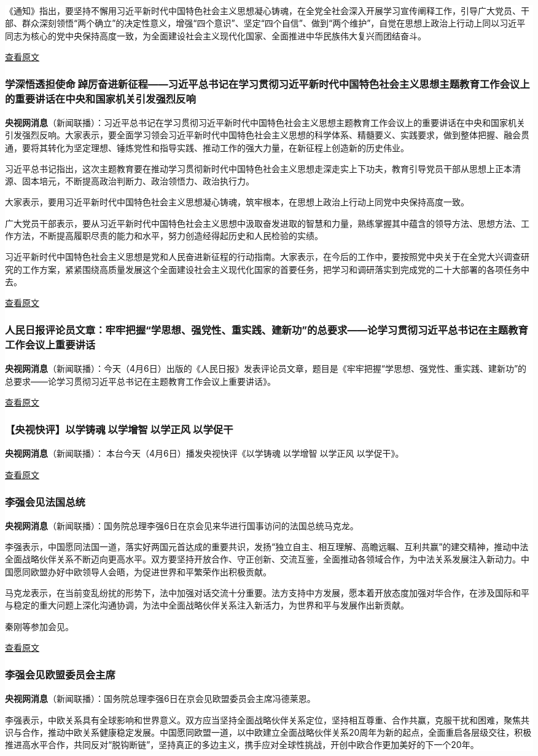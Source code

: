 《通知》指出，要坚持不懈用习近平新时代中国特色社会主义思想凝心铸魂，在全党全社会深入开展学习宣传阐释工作，引导广大党员、干部、群众深刻领悟“两个确立”的决定性意义，增强“四个意识”、坚定“四个自信”、做到“两个维护”，自觉在思想上政治上行动上同以习近平同志为核心的党中央保持高度一致，为全面建设社会主义现代化国家、全面推进中华民族伟大复兴而团结奋斗。


[查看原文](https://tv.cctv.com/2023/04/06/VIDEjstQDBrFvKx6n6nIDO10230406.shtml)

### 学深悟透担使命 踔厉奋进新征程——习近平总书记在学习贯彻习近平新时代中国特色社会主义思想主题教育工作会议上的重要讲话在中央和国家机关引发强烈反响

**央视网消息**（新闻联播）：习近平总书记在学习贯彻习近平新时代中国特色社会主义思想主题教育工作会议上的重要讲话在中央和国家机关引发强烈反响。大家表示，要全面学习领会习近平新时代中国特色社会主义思想的科学体系、精髓要义、实践要求，做到整体把握、融会贯通，要将其转化为坚定理想、锤炼党性和指导实践、推动工作的强大力量，在新征程上创造新的历史伟业。

习近平总书记指出，这次主题教育要在推动学习贯彻新时代中国特色社会主义思想走深走实上下功夫，教育引导党员干部从思想上正本清源、固本培元，不断提高政治判断力、政治领悟力、政治执行力。

大家表示，要用习近平新时代中国特色社会主义思想凝心铸魂，筑牢根本，在思想上政治上行动上同党中央保持高度一致。

广大党员干部表示，要从习近平新时代中国特色社会主义思想中汲取奋发进取的智慧和力量，熟练掌握其中蕴含的领导方法、思想方法、工作方法，不断提高履职尽责的能力和水平，努力创造经得起历史和人民检验的实绩。

习近平新时代中国特色社会主义思想是党和人民奋进新征程的行动指南。大家表示，在今后的工作中，要按照党中央关于在全党大兴调查研究的工作方案，紧紧围绕高质量发展这个全面建设社会主义现代化国家的首要任务，把学习和调研落实到完成党的二十大部署的各项任务中去。


[查看原文](https://tv.cctv.com/2023/04/06/VIDE9MLQerGIvzmS4SrfiPJC230406.shtml)

### 人民日报评论员文章：牢牢把握“学思想、强党性、重实践、建新功”的总要求——论学习贯彻习近平总书记在主题教育工作会议上重要讲话

**央视网消息**（新闻联播）：今天（4月6日）出版的《人民日报》发表评论员文章，题目是《牢牢把握“学思想、强党性、重实践、建新功”的总要求——论学习贯彻习近平总书记在主题教育工作会议上重要讲话》。


[查看原文](https://tv.cctv.com/2023/04/06/VIDElZy27VnqvZlpmYJiudqD230406.shtml)

### 【央视快评】以学铸魂 以学增智 以学正风 以学促干

**央视网消息**（新闻联播）： 本台今天（4月6日）播发央视快评《以学铸魂 以学增智 以学正风 以学促干》。


[查看原文](https://tv.cctv.com/2023/04/06/VIDEzmlgpxdMkhtdpO5GA4mh230406.shtml)

### 李强会见法国总统

**央视网消息**（新闻联播）：国务院总理李强6日在京会见来华进行国事访问的法国总统马克龙。

李强表示，中国愿同法国一道，落实好两国元首达成的重要共识，发扬“独立自主、相互理解、高瞻远瞩、互利共赢”的建交精神，推动中法全面战略伙伴关系不断迈向更高水平。双方要坚持开放合作、守正创新、交流互鉴，全面推动各领域合作，为中法关系发展注入新动力。中国愿同欧盟办好中欧领导人会晤，为促进世界和平繁荣作出积极贡献。

马克龙表示，在当前变乱纷扰的形势下，法中加强对话交流十分重要。法方支持中方发展，愿本着开放态度加强对华合作，在涉及国际和平与稳定的重大问题上深化沟通协调，为法中全面战略伙伴关系注入新活力，为世界和平与发展作出新贡献。

秦刚等参加会见。


[查看原文](https://tv.cctv.com/2023/04/06/VIDEIErEXiBoDp4Y0RKMl6R3230406.shtml)

### 李强会见欧盟委员会主席

**央视网消息**（新闻联播）：国务院总理李强6日在京会见欧盟委员会主席冯德莱恩。

李强表示，中欧关系具有全球影响和世界意义。双方应当坚持全面战略伙伴关系定位，坚持相互尊重、合作共赢，克服干扰和困难，聚焦共识与合作，推动中欧关系健康稳定发展。中国愿同欧盟一道，以中欧建立全面战略伙伴关系20周年为新的起点，全面重启各层级交往，积极推进高水平合作，共同反对“脱钩断链”，坚持真正的多边主义，携手应对全球性挑战，开创中欧合作更加美好的下一个20年。
